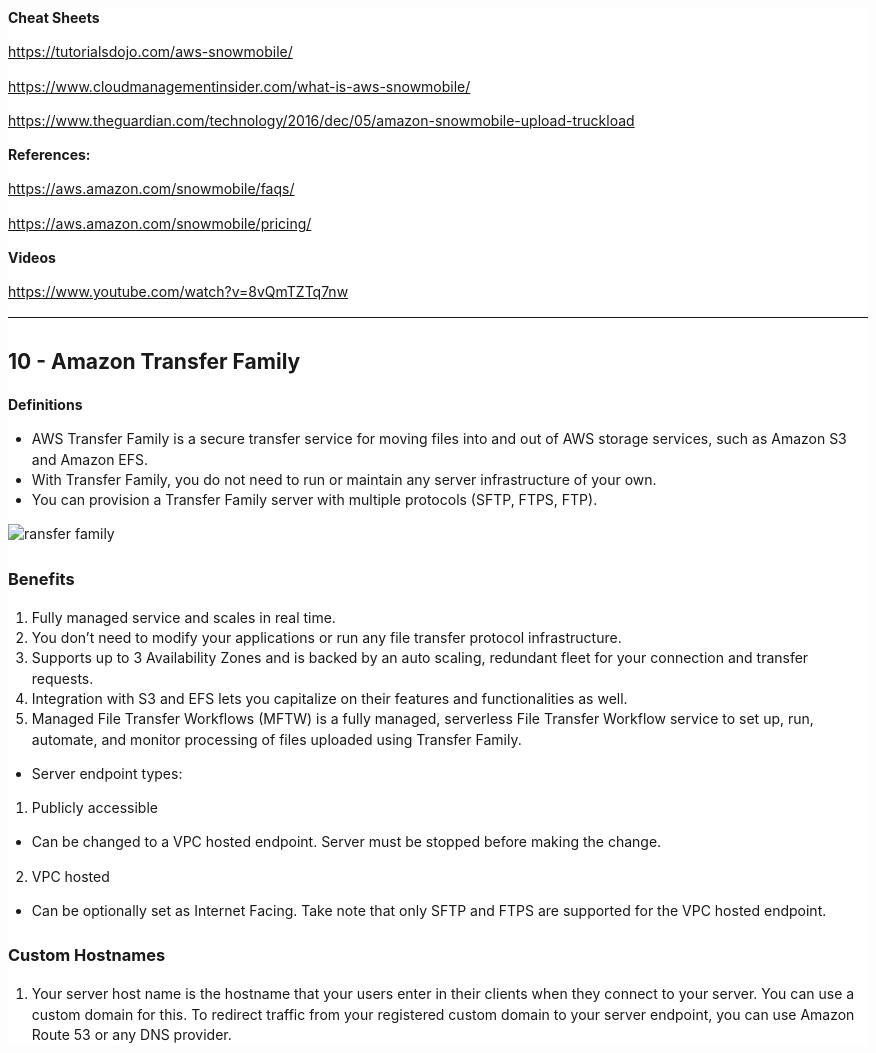 **Cheat Sheets**

https://tutorialsdojo.com/aws-snowmobile/

https://www.cloudmanagementinsider.com/what-is-aws-snowmobile/

https://www.theguardian.com/technology/2016/dec/05/amazon-snowmobile-upload-truckload


**References:**

https://aws.amazon.com/snowmobile/faqs/

https://aws.amazon.com/snowmobile/pricing/

**Videos**

https://www.youtube.com/watch?v=8vQmTZTq7nw

-----------------------------------------------------------------------------------------------------------
## <a id="section-10"></a> **10 - Amazon Transfer Family**

**Definitions**

* AWS Transfer Family is a secure transfer service for moving files into and out of AWS storage services, such as Amazon S3 and Amazon EFS.
* With Transfer Family, you do not need to run or maintain any server infrastructure of your own.
* You can provision a Transfer Family server with multiple protocols (SFTP, FTPS, FTP).

![ransfer family](../images/extra/Amazon-Transfer-Family-1200x457.jpg)

### **Benefits**

1. Fully managed service and scales in real time.
2. You don’t need to modify your applications or run any file transfer protocol infrastructure.
3. Supports up to 3 Availability Zones and is backed by an auto scaling, redundant fleet for your connection and transfer requests.
4. Integration with S3 and EFS lets you capitalize on their features and functionalities as well.
5. Managed File Transfer Workflows (MFTW) is a fully managed, serverless File Transfer Workflow service to set up, run, automate, and monitor processing of files uploaded using Transfer Family.

* Server endpoint types:

1. Publicly accessible
- Can be changed to a VPC hosted endpoint. Server must be stopped before making the change.

2. VPC hosted
- Can be optionally set as Internet Facing. Take note that only SFTP and FTPS are supported for the VPC hosted endpoint.


### Custom Hostnames

1. Your server host name is the hostname that your users enter in their clients when they connect to your server. You can use a custom domain for this. To redirect traffic from your registered custom domain to your server endpoint, you can use Amazon Route 53 or any DNS provider.

